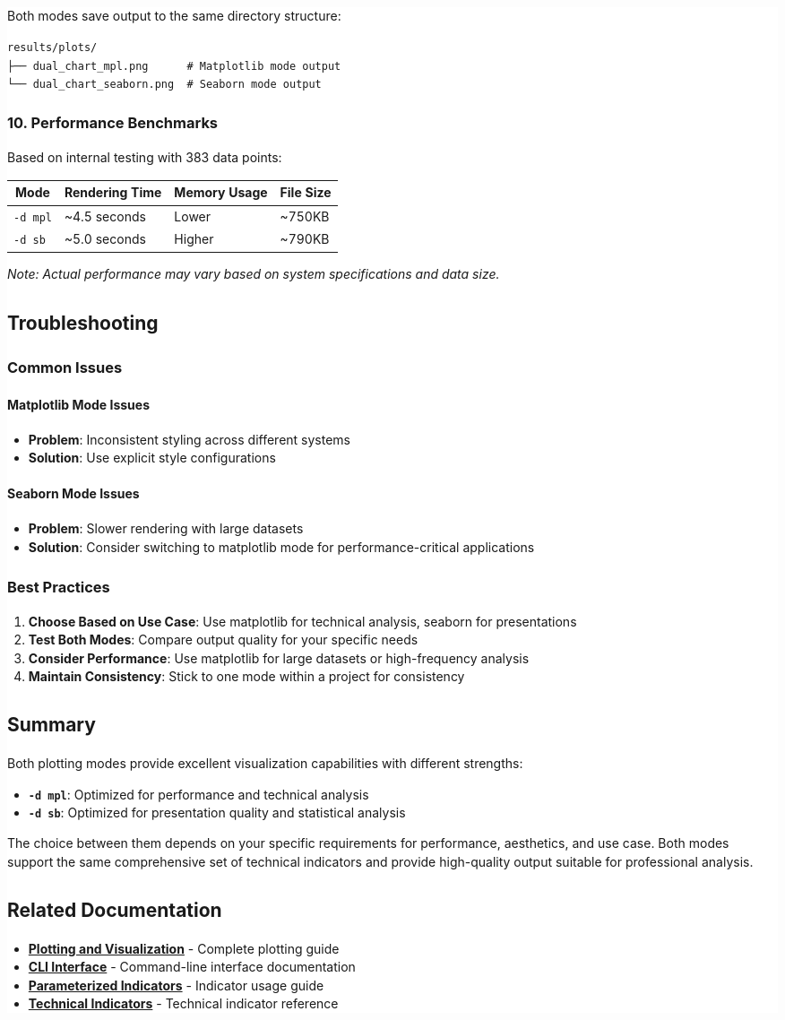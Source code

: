 Both modes save output to the same directory structure:

```
results/plots/
├── dual_chart_mpl.png      # Matplotlib mode output
└── dual_chart_seaborn.png  # Seaborn mode output
```

### 10. **Performance Benchmarks**

Based on internal testing with 383 data points:

| Mode | Rendering Time | Memory Usage | File Size |
|------|----------------|--------------|-----------|
| `-d mpl` | ~4.5 seconds | Lower | ~750KB |
| `-d sb` | ~5.0 seconds | Higher | ~790KB |

*Note: Actual performance may vary based on system specifications and data size.*

## Troubleshooting

### Common Issues

#### Matplotlib Mode Issues
- **Problem**: Inconsistent styling across different systems
- **Solution**: Use explicit style configurations

#### Seaborn Mode Issues
- **Problem**: Slower rendering with large datasets
- **Solution**: Consider switching to matplotlib mode for performance-critical applications

### Best Practices

1. **Choose Based on Use Case**: Use matplotlib for technical analysis, seaborn for presentations
2. **Test Both Modes**: Compare output quality for your specific needs
3. **Consider Performance**: Use matplotlib for large datasets or high-frequency analysis
4. **Maintain Consistency**: Stick to one mode within a project for consistency

## Summary

Both plotting modes provide excellent visualization capabilities with different strengths:

- **`-d mpl`**: Optimized for performance and technical analysis
- **`-d sb`**: Optimized for presentation quality and statistical analysis

The choice between them depends on your specific requirements for performance, aesthetics, and use case. Both modes support the same comprehensive set of technical indicators and provide high-quality output suitable for professional analysis.

## Related Documentation

- **[Plotting and Visualization](plotting-visualization.md)** - Complete plotting guide
- **[CLI Interface](cli-interface.md)** - Command-line interface documentation
- **[Parameterized Indicators](parameterized-indicators.md)** - Indicator usage guide
- **[Technical Indicators](../reference/indicators/)** - Technical indicator reference
